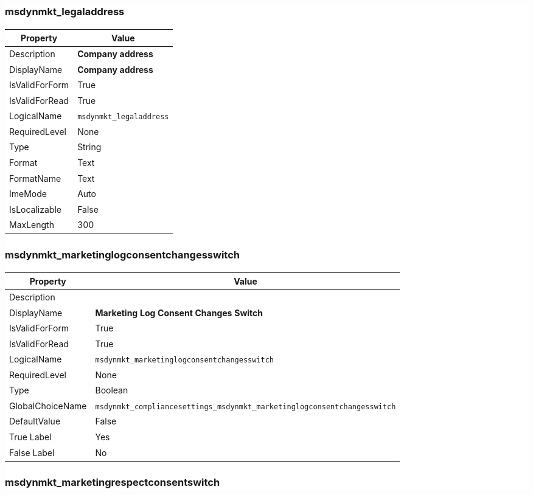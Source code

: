 ### <a name="BKMK_msdynmkt_legaladdress"></a> msdynmkt_legaladdress

|Property|Value|
|---|---|
|Description|**Company address**|
|DisplayName|**Company address**|
|IsValidForForm|True|
|IsValidForRead|True|
|LogicalName|`msdynmkt_legaladdress`|
|RequiredLevel|None|
|Type|String|
|Format|Text|
|FormatName|Text|
|ImeMode|Auto|
|IsLocalizable|False|
|MaxLength|300|

### <a name="BKMK_msdynmkt_marketinglogconsentchangesswitch"></a> msdynmkt_marketinglogconsentchangesswitch

|Property|Value|
|---|---|
|Description||
|DisplayName|**Marketing Log Consent Changes Switch**|
|IsValidForForm|True|
|IsValidForRead|True|
|LogicalName|`msdynmkt_marketinglogconsentchangesswitch`|
|RequiredLevel|None|
|Type|Boolean|
|GlobalChoiceName|`msdynmkt_compliancesettings_msdynmkt_marketinglogconsentchangesswitch`|
|DefaultValue|False|
|True Label|Yes|
|False Label|No|

### <a name="BKMK_msdynmkt_marketingrespectconsentswitch"></a> msdynmkt_marketingrespectconsentswitch
